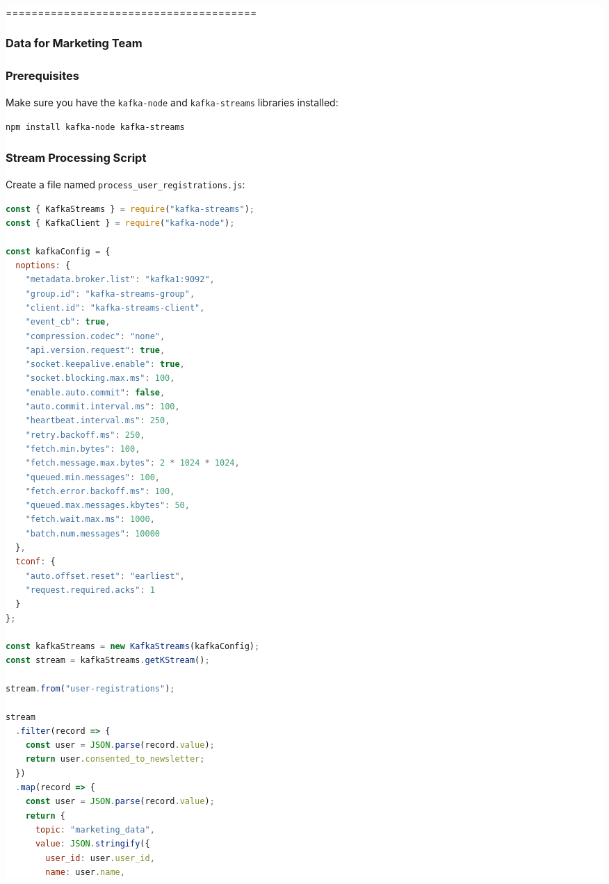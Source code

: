 =======================================

### Data for Marketing Team

### Prerequisites

Make sure you have the `kafka-node` and `kafka-streams` libraries installed:

```bash
npm install kafka-node kafka-streams
```

### Stream Processing Script

Create a file named `process_user_registrations.js`:

```javascript
const { KafkaStreams } = require("kafka-streams");
const { KafkaClient } = require("kafka-node");

const kafkaConfig = {
  noptions: {
    "metadata.broker.list": "kafka1:9092",
    "group.id": "kafka-streams-group",
    "client.id": "kafka-streams-client",
    "event_cb": true,
    "compression.codec": "none",
    "api.version.request": true,
    "socket.keepalive.enable": true,
    "socket.blocking.max.ms": 100,
    "enable.auto.commit": false,
    "auto.commit.interval.ms": 100,
    "heartbeat.interval.ms": 250,
    "retry.backoff.ms": 250,
    "fetch.min.bytes": 100,
    "fetch.message.max.bytes": 2 * 1024 * 1024,
    "queued.min.messages": 100,
    "fetch.error.backoff.ms": 100,
    "queued.max.messages.kbytes": 50,
    "fetch.wait.max.ms": 1000,
    "batch.num.messages": 10000
  },
  tconf: {
    "auto.offset.reset": "earliest",
    "request.required.acks": 1
  }
};

const kafkaStreams = new KafkaStreams(kafkaConfig);
const stream = kafkaStreams.getKStream();

stream.from("user-registrations");

stream
  .filter(record => {
    const user = JSON.parse(record.value);
    return user.consented_to_newsletter;
  })
  .map(record => {
    const user = JSON.parse(record.value);
    return {
      topic: "marketing_data",
      value: JSON.stringify({
        user_id: user.user_id,
        name: user.name,
```